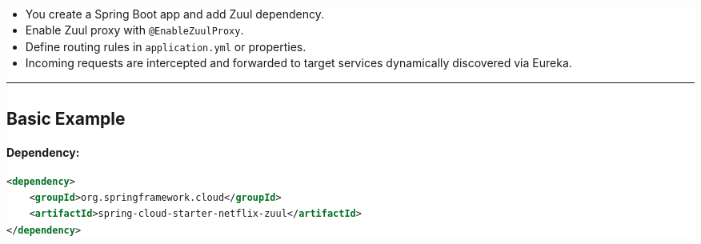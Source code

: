 * You create a Spring Boot app and add Zuul dependency.
* Enable Zuul proxy with `@EnableZuulProxy`.
* Define routing rules in `application.yml` or properties.
* Incoming requests are intercepted and forwarded to target services dynamically discovered via Eureka.

---

## Basic Example

**Dependency:**

```xml
<dependency>
    <groupId>org.springframework.cloud</groupId>
    <artifactId>spring-cloud-starter-netflix-zuul</artifactId>
</dependency>
